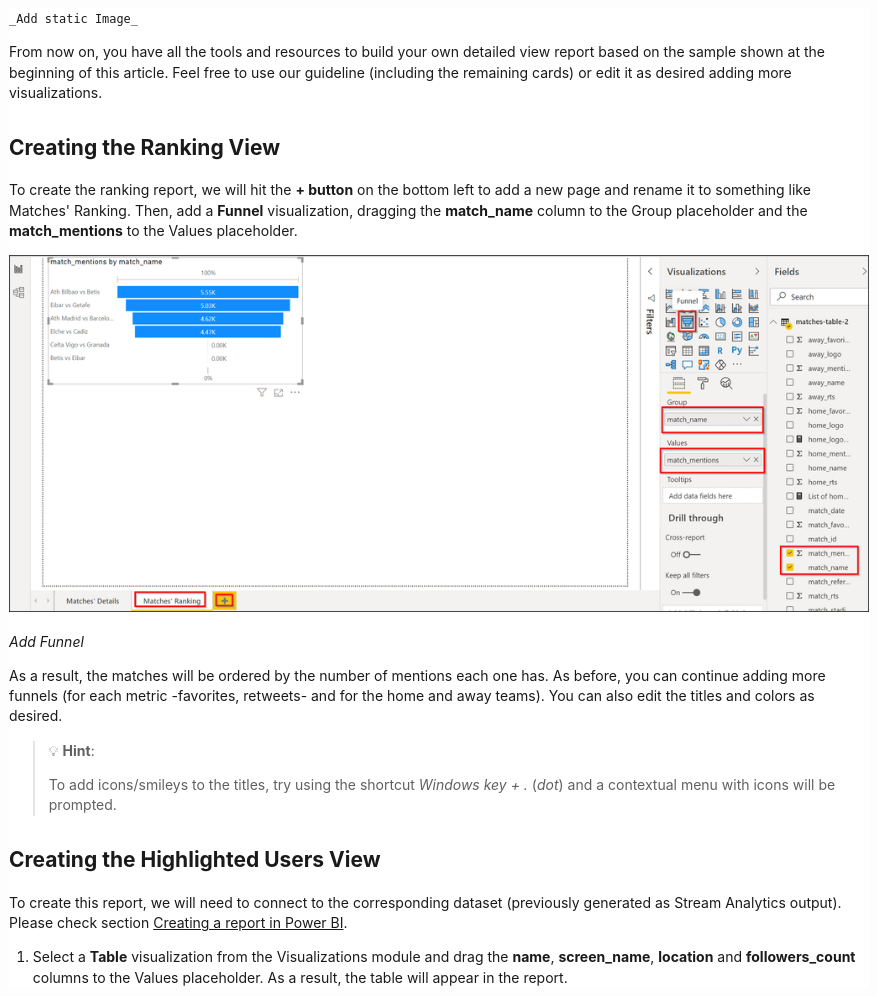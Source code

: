     _Add static Image_

From now on, you have all the tools and resources to build your own detailed view report based on the sample shown at the beginning of this article. Feel free to use our guideline (including the remaining cards) or edit it as desired adding more visualizations.

## Creating the Ranking View

To create the ranking report, we will hit the **+ button** on the bottom left to add a new page and rename it to something like Matches' Ranking. Then, add a **Funnel** visualization, dragging the **match_name** column to the Group placeholder and the **match_mentions** to the Values placeholder.

![add-funnel.png](./images/add-funnel.png)

_Add Funnel_

As a result, the matches will be ordered by the number of mentions each one has. As before, you can continue adding more funnels (for each metric -favorites, retweets- and for the home and away teams). You can also edit the titles and colors as desired.

>💡 **Hint**:
>
> To add icons/smileys to the titles, try using the shortcut _Windows key + ._ (_dot_) and a contextual menu with icons will be prompted.

## Creating the Highlighted Users View

To create this report, we will need to connect to the corresponding dataset (previously generated as Stream Analytics output).
Please check section [Creating a report in Power BI](#creating-a-report-in-power-bi).

1. Select a **Table** visualization from the Visualizations module and drag the **name**, **screen_name**, **location** and **followers_count** columns to the Values placeholder. As a result, the table will appear in the report.
